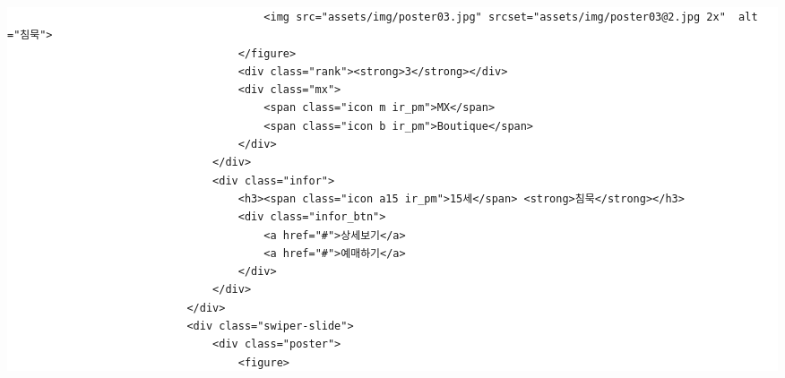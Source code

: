                                             <img src="assets/img/poster03.jpg" srcset="assets/img/poster03@2.jpg 2x"  alt="침묵">
                                        </figure>
                                        <div class="rank"><strong>3</strong></div>
                                        <div class="mx">
                                            <span class="icon m ir_pm">MX</span>
                                            <span class="icon b ir_pm">Boutique</span>
                                        </div>
                                    </div>
                                    <div class="infor">
                                        <h3><span class="icon a15 ir_pm">15세</span> <strong>침묵</strong></h3>
                                        <div class="infor_btn">
                                            <a href="#">상세보기</a>
                                            <a href="#">예매하기</a>
                                        </div>
                                    </div>
                                </div>
                                <div class="swiper-slide">
                                    <div class="poster">
                                        <figure>